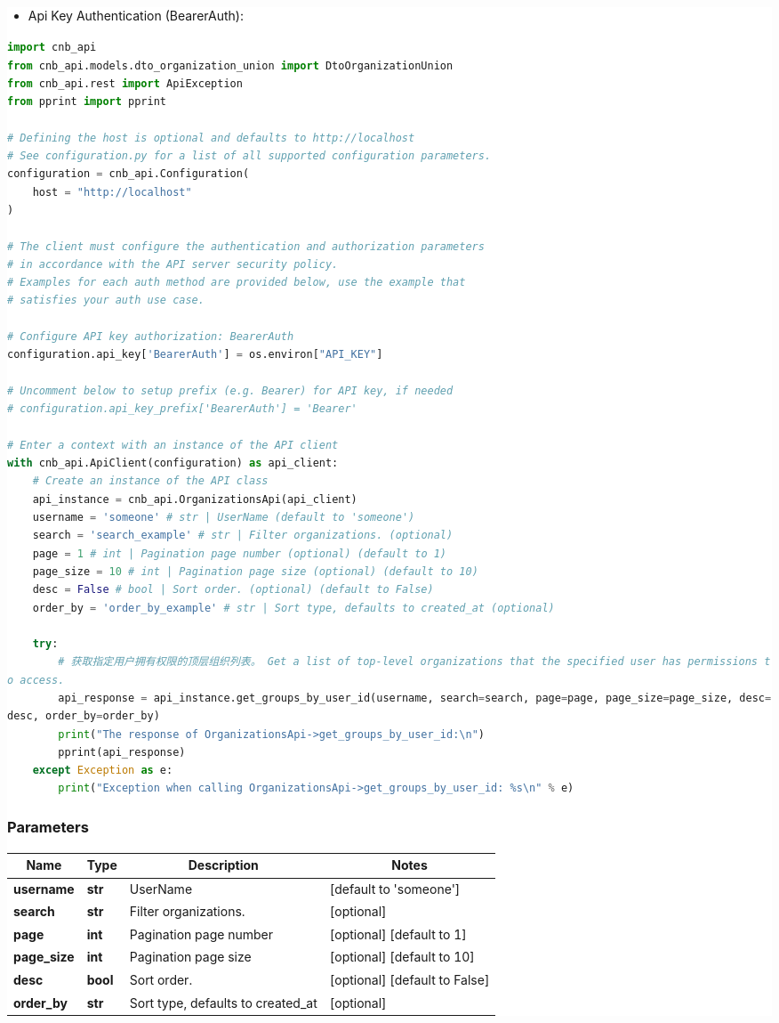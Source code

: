 * Api Key Authentication (BearerAuth):

```python
import cnb_api
from cnb_api.models.dto_organization_union import DtoOrganizationUnion
from cnb_api.rest import ApiException
from pprint import pprint

# Defining the host is optional and defaults to http://localhost
# See configuration.py for a list of all supported configuration parameters.
configuration = cnb_api.Configuration(
    host = "http://localhost"
)

# The client must configure the authentication and authorization parameters
# in accordance with the API server security policy.
# Examples for each auth method are provided below, use the example that
# satisfies your auth use case.

# Configure API key authorization: BearerAuth
configuration.api_key['BearerAuth'] = os.environ["API_KEY"]

# Uncomment below to setup prefix (e.g. Bearer) for API key, if needed
# configuration.api_key_prefix['BearerAuth'] = 'Bearer'

# Enter a context with an instance of the API client
with cnb_api.ApiClient(configuration) as api_client:
    # Create an instance of the API class
    api_instance = cnb_api.OrganizationsApi(api_client)
    username = 'someone' # str | UserName (default to 'someone')
    search = 'search_example' # str | Filter organizations. (optional)
    page = 1 # int | Pagination page number (optional) (default to 1)
    page_size = 10 # int | Pagination page size (optional) (default to 10)
    desc = False # bool | Sort order. (optional) (default to False)
    order_by = 'order_by_example' # str | Sort type, defaults to created_at (optional)

    try:
        # 获取指定用户拥有权限的顶层组织列表。 Get a list of top-level organizations that the specified user has permissions to access.
        api_response = api_instance.get_groups_by_user_id(username, search=search, page=page, page_size=page_size, desc=desc, order_by=order_by)
        print("The response of OrganizationsApi->get_groups_by_user_id:\n")
        pprint(api_response)
    except Exception as e:
        print("Exception when calling OrganizationsApi->get_groups_by_user_id: %s\n" % e)
```



### Parameters


Name | Type | Description  | Notes
------------- | ------------- | ------------- | -------------
 **username** | **str**| UserName | [default to &#39;someone&#39;]
 **search** | **str**| Filter organizations. | [optional] 
 **page** | **int**| Pagination page number | [optional] [default to 1]
 **page_size** | **int**| Pagination page size | [optional] [default to 10]
 **desc** | **bool**| Sort order. | [optional] [default to False]
 **order_by** | **str**| Sort type, defaults to created_at | [optional] 
